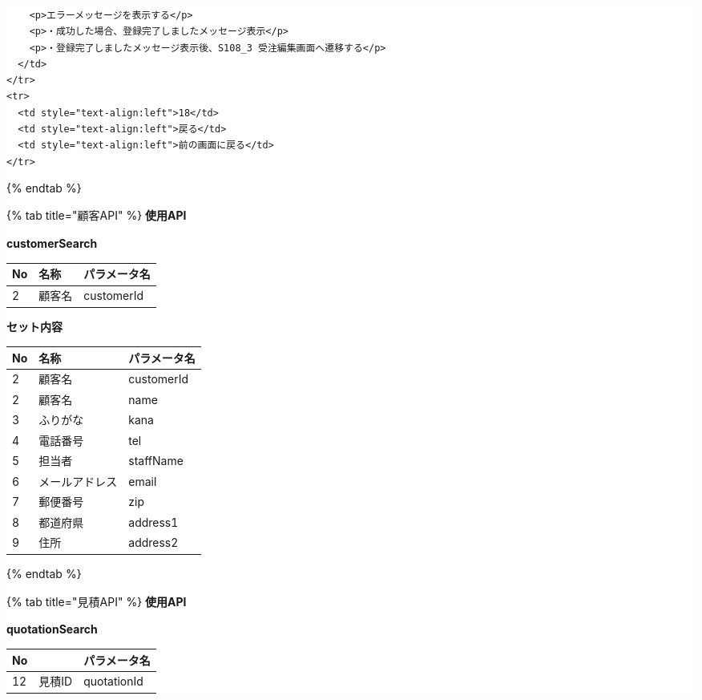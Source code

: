         <p>エラーメッセージを表示する</p>
        <p>・成功した場合、登録完了しましたメッセージ表示</p>
        <p>・登録完了しましたメッセージ表示後、S108_3 受注編集画面へ遷移する</p>
      </td>
    </tr>
    <tr>
      <td style="text-align:left">18</td>
      <td style="text-align:left">戻る</td>
      <td style="text-align:left">前の画面に戻る</td>
    </tr>
  </tbody>
</table>
{% endtab %}

{% tab title="顧客API" %}
**使用API**

**customerSearch**  


| No | 名称 | パラメータ名 |
| :--- | :--- | :--- |
| 2 | 顧客名 | customerId |

**セット内容**

| No | 名称 | パラメータ名 |
| :--- | :--- | :--- |
| 2 | 顧客名 | customerId |
| 2 | 顧客名 | name |
| 3 | ふりがな | kana |
| 4 | 電話番号 | tel |
| 5 | 担当者 | staffName |
| 6 | メールアドレス | email |
| 7 | 郵便番号 | zip |
| 8 | 都道府県 | address1 |
| 9 | 住所 | address2 |
{% endtab %}

{% tab title="見積API" %}
**使用API**

**quotationSearch**

| No |  | パラメータ名 |
| :--- | :--- | :--- |
| 12 | 見積ID | quotationId |
